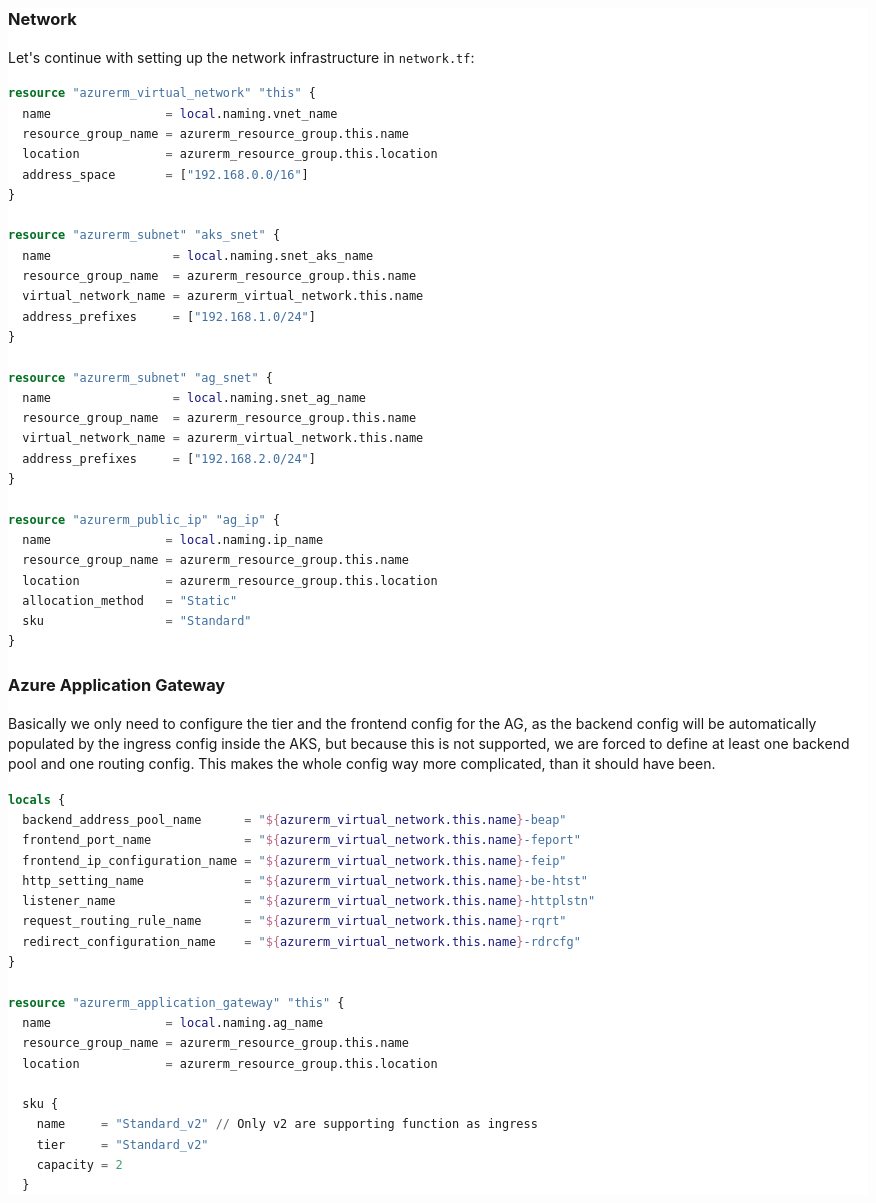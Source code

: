 ### Network

Let's continue with setting up the network infrastructure in `network.tf`:

```terraform
resource "azurerm_virtual_network" "this" {
  name                = local.naming.vnet_name
  resource_group_name = azurerm_resource_group.this.name
  location            = azurerm_resource_group.this.location
  address_space       = ["192.168.0.0/16"]
}

resource "azurerm_subnet" "aks_snet" {
  name                 = local.naming.snet_aks_name
  resource_group_name  = azurerm_resource_group.this.name
  virtual_network_name = azurerm_virtual_network.this.name
  address_prefixes     = ["192.168.1.0/24"]
}

resource "azurerm_subnet" "ag_snet" {
  name                 = local.naming.snet_ag_name
  resource_group_name  = azurerm_resource_group.this.name
  virtual_network_name = azurerm_virtual_network.this.name
  address_prefixes     = ["192.168.2.0/24"]
}

resource "azurerm_public_ip" "ag_ip" {
  name                = local.naming.ip_name
  resource_group_name = azurerm_resource_group.this.name
  location            = azurerm_resource_group.this.location
  allocation_method   = "Static"
  sku                 = "Standard"
}
```

### Azure Application Gateway

Basically we only need to configure the tier and the frontend config for the AG, as the backend
config will be automatically populated by the ingress config inside the AKS, but because this is not
supported, we are forced to define at least one backend pool and one routing config. This makes the
whole config way more complicated, than it should have been.

```terraform
locals {
  backend_address_pool_name      = "${azurerm_virtual_network.this.name}-beap"
  frontend_port_name             = "${azurerm_virtual_network.this.name}-feport"
  frontend_ip_configuration_name = "${azurerm_virtual_network.this.name}-feip"
  http_setting_name              = "${azurerm_virtual_network.this.name}-be-htst"
  listener_name                  = "${azurerm_virtual_network.this.name}-httplstn"
  request_routing_rule_name      = "${azurerm_virtual_network.this.name}-rqrt"
  redirect_configuration_name    = "${azurerm_virtual_network.this.name}-rdrcfg"
}

resource "azurerm_application_gateway" "this" {
  name                = local.naming.ag_name
  resource_group_name = azurerm_resource_group.this.name
  location            = azurerm_resource_group.this.location

  sku {
    name     = "Standard_v2" // Only v2 are supporting function as ingress
    tier     = "Standard_v2"
    capacity = 2
  }

```